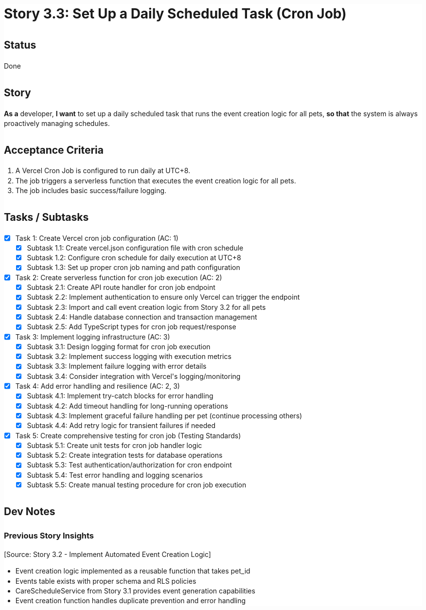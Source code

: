 # Story 3.3: Set Up a Daily Scheduled Task (Cron Job)

## Status  
Done

## Story
**As a** developer,
**I want** to set up a daily scheduled task that runs the event creation logic for all pets,
**so that** the system is always proactively managing schedules.

## Acceptance Criteria
1. A Vercel Cron Job is configured to run daily at UTC+8.
2. The job triggers a serverless function that executes the event creation logic for all pets.
3. The job includes basic success/failure logging.

## Tasks / Subtasks
- [x] Task 1: Create Vercel cron job configuration (AC: 1)
  - [x] Subtask 1.1: Create vercel.json configuration file with cron schedule
  - [x] Subtask 1.2: Configure cron schedule for daily execution at UTC+8
  - [x] Subtask 1.3: Set up proper cron job naming and path configuration
- [x] Task 2: Create serverless function for cron job execution (AC: 2)
  - [x] Subtask 2.1: Create API route handler for cron job endpoint
  - [x] Subtask 2.2: Implement authentication to ensure only Vercel can trigger the endpoint
  - [x] Subtask 2.3: Import and call event creation logic from Story 3.2 for all pets
  - [x] Subtask 2.4: Handle database connection and transaction management
  - [x] Subtask 2.5: Add TypeScript types for cron job request/response
- [x] Task 3: Implement logging infrastructure (AC: 3)
  - [x] Subtask 3.1: Design logging format for cron job execution
  - [x] Subtask 3.2: Implement success logging with execution metrics
  - [x] Subtask 3.3: Implement failure logging with error details
  - [x] Subtask 3.4: Consider integration with Vercel's logging/monitoring
- [x] Task 4: Add error handling and resilience (AC: 2, 3)
  - [x] Subtask 4.1: Implement try-catch blocks for error handling
  - [x] Subtask 4.2: Add timeout handling for long-running operations
  - [x] Subtask 4.3: Implement graceful failure handling per pet (continue processing others)
  - [x] Subtask 4.4: Add retry logic for transient failures if needed
- [x] Task 5: Create comprehensive testing for cron job (Testing Standards)
  - [x] Subtask 5.1: Create unit tests for cron job handler logic
  - [x] Subtask 5.2: Create integration tests for database operations
  - [x] Subtask 5.3: Test authentication/authorization for cron endpoint
  - [x] Subtask 5.4: Test error handling and logging scenarios
  - [x] Subtask 5.5: Create manual testing procedure for cron job execution

## Dev Notes

### Previous Story Insights
[Source: Story 3.2 - Implement Automated Event Creation Logic]
- Event creation logic implemented as a reusable function that takes pet_id
- Events table exists with proper schema and RLS policies
- CareScheduleService from Story 3.1 provides event generation capabilities
- Event creation function handles duplicate prevention and error handling
